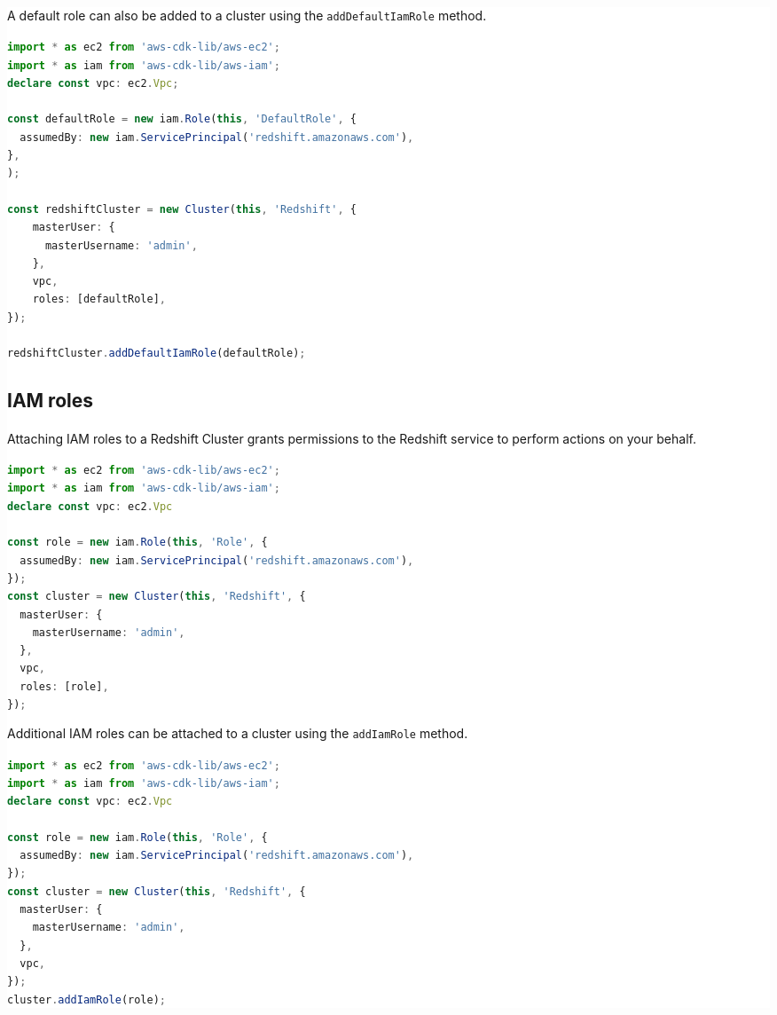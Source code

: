 A default role can also be added to a cluster using the `addDefaultIamRole` method.

```ts
import * as ec2 from 'aws-cdk-lib/aws-ec2';
import * as iam from 'aws-cdk-lib/aws-iam';
declare const vpc: ec2.Vpc;

const defaultRole = new iam.Role(this, 'DefaultRole', {
  assumedBy: new iam.ServicePrincipal('redshift.amazonaws.com'),
},
);

const redshiftCluster = new Cluster(this, 'Redshift', {
    masterUser: {
      masterUsername: 'admin',
    },
    vpc,
    roles: [defaultRole],
});

redshiftCluster.addDefaultIamRole(defaultRole);
```

## IAM roles

Attaching IAM roles to a Redshift Cluster grants permissions to the Redshift service to perform actions on your behalf.

```ts
import * as ec2 from 'aws-cdk-lib/aws-ec2';
import * as iam from 'aws-cdk-lib/aws-iam';
declare const vpc: ec2.Vpc

const role = new iam.Role(this, 'Role', {
  assumedBy: new iam.ServicePrincipal('redshift.amazonaws.com'),
});
const cluster = new Cluster(this, 'Redshift', {
  masterUser: {
    masterUsername: 'admin',
  },
  vpc,
  roles: [role],
});
```

Additional IAM roles can be attached to a cluster using the `addIamRole` method.

```ts
import * as ec2 from 'aws-cdk-lib/aws-ec2';
import * as iam from 'aws-cdk-lib/aws-iam';
declare const vpc: ec2.Vpc

const role = new iam.Role(this, 'Role', {
  assumedBy: new iam.ServicePrincipal('redshift.amazonaws.com'),
});
const cluster = new Cluster(this, 'Redshift', {
  masterUser: {
    masterUsername: 'admin',
  },
  vpc,
});
cluster.addIamRole(role);
```
